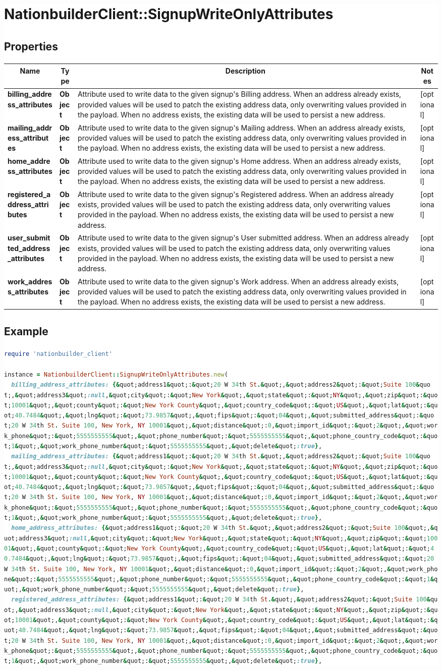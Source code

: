 # NationbuilderClient::SignupWriteOnlyAttributes

## Properties

| Name | Type | Description | Notes |
| ---- | ---- | ----------- | ----- |
| **billing_address_attributes** | **Object** |         Attribute used to write data to the given signup&#39;s Billing address.         When an address already exists, provided values will be used to patch the existing address data,         only overwriting values provided in the payload.         When no address exists, the existing data will be used to persist a new address.  | [optional] |
| **mailing_address_attributes** | **Object** |         Attribute used to write data to the given signup&#39;s Mailing address.         When an address already exists, provided values will be used to patch the existing address data,         only overwriting values provided in the payload.         When no address exists, the existing data will be used to persist a new address.  | [optional] |
| **home_address_attributes** | **Object** |         Attribute used to write data to the given signup&#39;s Home address.         When an address already exists, provided values will be used to patch the existing address data,         only overwriting values provided in the payload.         When no address exists, the existing data will be used to persist a new address.  | [optional] |
| **registered_address_attributes** | **Object** |         Attribute used to write data to the given signup&#39;s Registered address.         When an address already exists, provided values will be used to patch the existing address data,         only overwriting values provided in the payload.         When no address exists, the existing data will be used to persist a new address.  | [optional] |
| **user_submitted_address_attributes** | **Object** |         Attribute used to write data to the given signup&#39;s User submitted address.         When an address already exists, provided values will be used to patch the existing address data,         only overwriting values provided in the payload.         When no address exists, the existing data will be used to persist a new address.  | [optional] |
| **work_address_attributes** | **Object** |         Attribute used to write data to the given signup&#39;s Work address.         When an address already exists, provided values will be used to patch the existing address data,         only overwriting values provided in the payload.         When no address exists, the existing data will be used to persist a new address.  | [optional] |

## Example

```ruby
require 'nationbuilder_client'

instance = NationbuilderClient::SignupWriteOnlyAttributes.new(
  billing_address_attributes: {&quot;address1&quot;:&quot;20 W 34th St.&quot;,&quot;address2&quot;:&quot;Suite 100&quot;,&quot;address3&quot;:null,&quot;city&quot;:&quot;New York&quot;,&quot;state&quot;:&quot;NY&quot;,&quot;zip&quot;:&quot;10001&quot;,&quot;county&quot;:&quot;New York County&quot;,&quot;country_code&quot;:&quot;US&quot;,&quot;lat&quot;:&quot;40.7484&quot;,&quot;lng&quot;:&quot;73.9857&quot;,&quot;fips&quot;:&quot;04&quot;,&quot;submitted_address&quot;:&quot;20 W 34th St. Suite 100, New York, NY 10001&quot;,&quot;distance&quot;:0,&quot;import_id&quot;:&quot;2&quot;,&quot;work_phone&quot;:&quot;5555555555&quot;,&quot;phone_number&quot;:&quot;5555555555&quot;,&quot;phone_country_code&quot;:&quot;1&quot;,&quot;work_phone_number&quot;:&quot;5555555555&quot;,&quot;delete&quot;:true},
  mailing_address_attributes: {&quot;address1&quot;:&quot;20 W 34th St.&quot;,&quot;address2&quot;:&quot;Suite 100&quot;,&quot;address3&quot;:null,&quot;city&quot;:&quot;New York&quot;,&quot;state&quot;:&quot;NY&quot;,&quot;zip&quot;:&quot;10001&quot;,&quot;county&quot;:&quot;New York County&quot;,&quot;country_code&quot;:&quot;US&quot;,&quot;lat&quot;:&quot;40.7484&quot;,&quot;lng&quot;:&quot;73.9857&quot;,&quot;fips&quot;:&quot;04&quot;,&quot;submitted_address&quot;:&quot;20 W 34th St. Suite 100, New York, NY 10001&quot;,&quot;distance&quot;:0,&quot;import_id&quot;:&quot;2&quot;,&quot;work_phone&quot;:&quot;5555555555&quot;,&quot;phone_number&quot;:&quot;5555555555&quot;,&quot;phone_country_code&quot;:&quot;1&quot;,&quot;work_phone_number&quot;:&quot;5555555555&quot;,&quot;delete&quot;:true},
  home_address_attributes: {&quot;address1&quot;:&quot;20 W 34th St.&quot;,&quot;address2&quot;:&quot;Suite 100&quot;,&quot;address3&quot;:null,&quot;city&quot;:&quot;New York&quot;,&quot;state&quot;:&quot;NY&quot;,&quot;zip&quot;:&quot;10001&quot;,&quot;county&quot;:&quot;New York County&quot;,&quot;country_code&quot;:&quot;US&quot;,&quot;lat&quot;:&quot;40.7484&quot;,&quot;lng&quot;:&quot;73.9857&quot;,&quot;fips&quot;:&quot;04&quot;,&quot;submitted_address&quot;:&quot;20 W 34th St. Suite 100, New York, NY 10001&quot;,&quot;distance&quot;:0,&quot;import_id&quot;:&quot;2&quot;,&quot;work_phone&quot;:&quot;5555555555&quot;,&quot;phone_number&quot;:&quot;5555555555&quot;,&quot;phone_country_code&quot;:&quot;1&quot;,&quot;work_phone_number&quot;:&quot;5555555555&quot;,&quot;delete&quot;:true},
  registered_address_attributes: {&quot;address1&quot;:&quot;20 W 34th St.&quot;,&quot;address2&quot;:&quot;Suite 100&quot;,&quot;address3&quot;:null,&quot;city&quot;:&quot;New York&quot;,&quot;state&quot;:&quot;NY&quot;,&quot;zip&quot;:&quot;10001&quot;,&quot;county&quot;:&quot;New York County&quot;,&quot;country_code&quot;:&quot;US&quot;,&quot;lat&quot;:&quot;40.7484&quot;,&quot;lng&quot;:&quot;73.9857&quot;,&quot;fips&quot;:&quot;04&quot;,&quot;submitted_address&quot;:&quot;20 W 34th St. Suite 100, New York, NY 10001&quot;,&quot;distance&quot;:0,&quot;import_id&quot;:&quot;2&quot;,&quot;work_phone&quot;:&quot;5555555555&quot;,&quot;phone_number&quot;:&quot;5555555555&quot;,&quot;phone_country_code&quot;:&quot;1&quot;,&quot;work_phone_number&quot;:&quot;5555555555&quot;,&quot;delete&quot;:true},
```